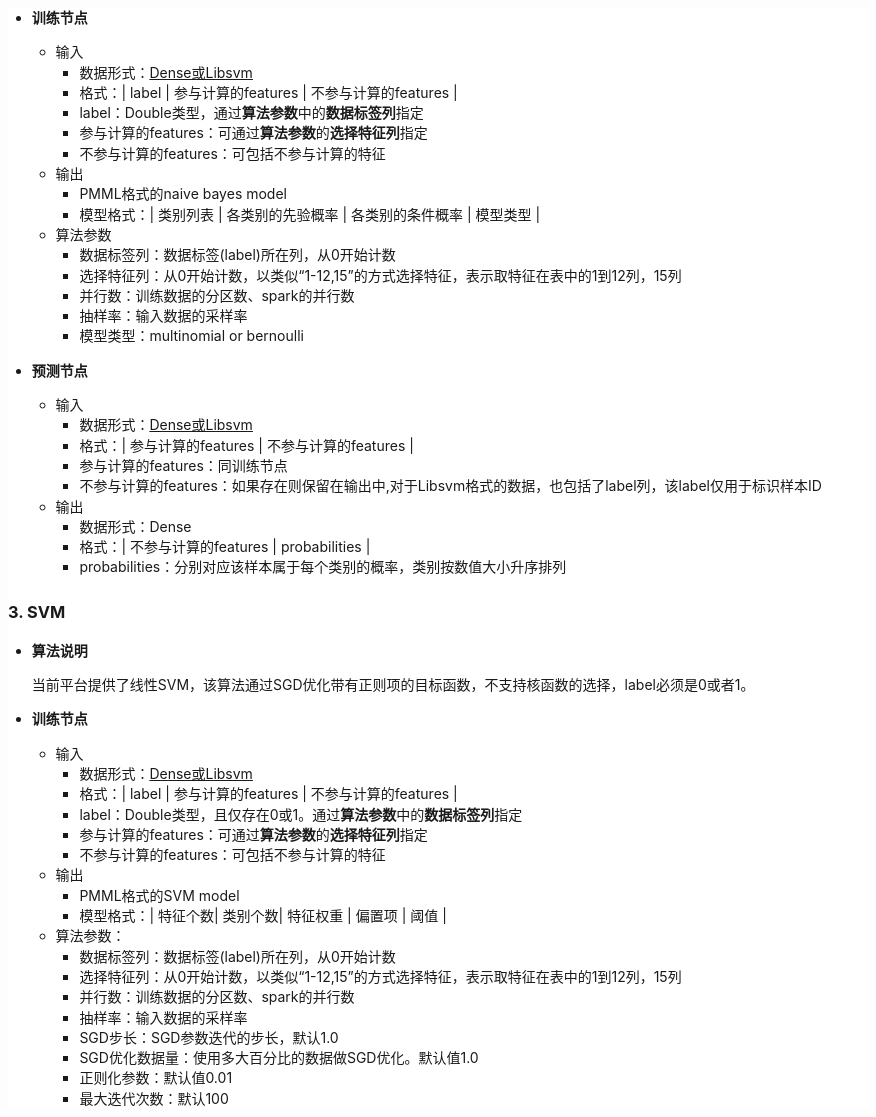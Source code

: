 * **训练节点**

  * 输入
    * 数据形式：[Dense或Libsvm](./tdw_ml_jarvis_dataformat.md#2-数据格式要求)
    * 格式：\| label \| 参与计算的features \| 不参与计算的features \|
    * label：Double类型，通过**算法参数**中的**数据标签列**指定
    * 参与计算的features：可通过**算法参数**的**选择特征列**指定
    * 不参与计算的features：可包括不参与计算的特征
  * 输出
    * PMML格式的naive bayes model
    * 模型格式：\| 类别列表 \| 各类别的先验概率 \| 各类别的条件概率 \| 模型类型 \|
  * 算法参数
    * 数据标签列：数据标签\(label\)所在列，从0开始计数
    * 选择特征列：从0开始计数，以类似“1-12,15”的方式选择特征，表示取特征在表中的1到12列，15列
    * 并行数：训练数据的分区数、spark的并行数
    * 抽样率：输入数据的采样率
    * 模型类型：multinomial or bernoulli

* **预测节点**

  * 输入
    * 数据形式：[Dense或Libsvm](./tdw_ml_jarvis_dataformat.md#2-数据格式要求)
    * 格式：\| 参与计算的features \| 不参与计算的features \|
    * 参与计算的features：同训练节点
    * 不参与计算的features：如果存在则保留在输出中,对于Libsvm格式的数据，也包括了label列，该label仅用于标识样本ID
  * 输出
    * 数据形式：Dense
    * 格式：\| 不参与计算的features \| probabilities \|
    * probabilities：分别对应该样本属于每个类别的概率，类别按数值大小升序排列

### 3. SVM

* **算法说明**

  当前平台提供了线性SVM，该算法通过SGD优化带有正则项的目标函数，不支持核函数的选择，label必须是0或者1。

* **训练节点**

  * 输入
    * 数据形式：[Dense或Libsvm](./tdw_ml_jarvis_dataformat.md#2-数据格式要求)
    * 格式：\| label \| 参与计算的features \| 不参与计算的features \|
    * label：Double类型，且仅存在0或1。通过**算法参数**中的**数据标签列**指定
    * 参与计算的features：可通过**算法参数**的**选择特征列**指定
    * 不参与计算的features：可包括不参与计算的特征
  * 输出
    * PMML格式的SVM model
    * 模型格式：\| 特征个数\| 类别个数\| 特征权重 \| 偏置项 \| 阈值 \|
  * 算法参数：
    * 数据标签列：数据标签\(label\)所在列，从0开始计数
    * 选择特征列：从0开始计数，以类似“1-12,15”的方式选择特征，表示取特征在表中的1到12列，15列
    * 并行数：训练数据的分区数、spark的并行数
    * 抽样率：输入数据的采样率
    * SGD步长：SGD参数迭代的步长，默认1.0
    * SGD优化数据量：使用多大百分比的数据做SGD优化。默认值1.0
    * 正则化参数：默认值0.01
    * 最大迭代次数：默认100
